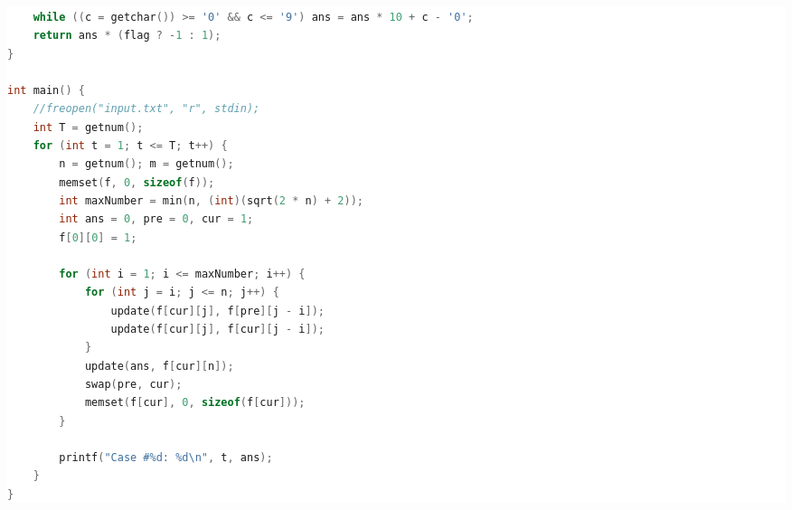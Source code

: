 ```c++
	while ((c = getchar()) >= '0' && c <= '9') ans = ans * 10 + c - '0';
	return ans * (flag ? -1 : 1);
}

int main() {
	//freopen("input.txt", "r", stdin);
	int T = getnum();
	for (int t = 1; t <= T; t++) {
		n = getnum(); m = getnum();
		memset(f, 0, sizeof(f));
		int maxNumber = min(n, (int)(sqrt(2 * n) + 2));
		int ans = 0, pre = 0, cur = 1;
		f[0][0] = 1;
		
		for (int i = 1; i <= maxNumber; i++) {
			for (int j = i; j <= n; j++) {
				update(f[cur][j], f[pre][j - i]);
				update(f[cur][j], f[cur][j - i]);
			}
			update(ans, f[cur][n]);
			swap(pre, cur);	
			memset(f[cur], 0, sizeof(f[cur]));
		}

		printf("Case #%d: %d\n", t, ans);
	}
}
```

